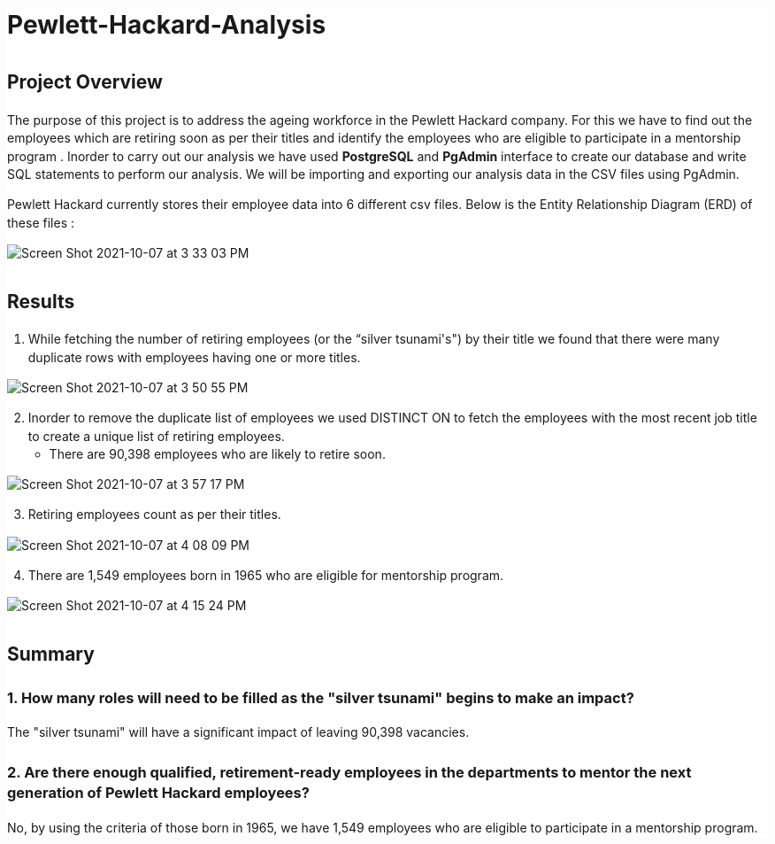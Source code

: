 # Pewlett-Hackard-Analysis


## Project Overview

The purpose of this project is to address the ageing workforce in the Pewlett Hackard company. For this we have to find out the employees which are retiring soon as per their titles  and identify the employees who are eligible to participate in a mentorship program .
Inorder to carry out our analysis we have used **PostgreSQL** and **PgAdmin** interface to create our database and write SQL statements to perform our analysis. We will be importing and exporting our analysis data in the CSV files using PgAdmin. 

Pewlett Hackard currently stores their employee data into 6 different csv files. Below is the Entity Relationship Diagram (ERD) of these files :

<img width="613" alt="Screen Shot 2021-10-07 at 3 33 03 PM" src="https://user-images.githubusercontent.com/88418201/136471231-ca525263-26fc-40b5-a1ea-56d7150d8d9c.png">

## Results

1. While fetching the number of retiring employees (or the “silver tsunami's") by their title we found that there were many duplicate rows with employees having one or more titles.

<img width="700" alt="Screen Shot 2021-10-07 at 3 50 55 PM" src="https://user-images.githubusercontent.com/88418201/136472970-de17f5b9-30e2-4701-b919-47ab7c6651d7.png">

2. Inorder to remove the duplicate list of employees we used DISTINCT ON to fetch the employees with the most recent job title to create a unique list of retiring employees.
    * There are 90,398 employees who are likely to retire soon.

<img width="625" alt="Screen Shot 2021-10-07 at 3 57 17 PM" src="https://user-images.githubusercontent.com/88418201/136473460-aa58219b-c77f-4fa3-a137-00c704b5d3bf.png">

3. Retiring employees count as per their titles.

<img width="260" alt="Screen Shot 2021-10-07 at 4 08 09 PM" src="https://user-images.githubusercontent.com/88418201/136474215-9d30695f-134f-4377-8a35-48c4047a61e1.png">

4. There are 1,549 employees born in 1965 who are eligible for mentorship program.

<img width="700" alt="Screen Shot 2021-10-07 at 4 15 24 PM" src="https://user-images.githubusercontent.com/88418201/136474749-d710f95a-609c-468c-ad9e-a71a81ac3de4.png">

## Summary

### 1. How many roles will need to be filled as the "silver tsunami" begins to make an impact?

The "silver tsunami" will have a significant impact of leaving 90,398 vacancies.

### 2. Are there enough qualified, retirement-ready employees in the departments to mentor the next generation of Pewlett Hackard employees?

No, by using the criteria of those born in 1965, we have 1,549 employees who are eligible to participate in a mentorship program.
